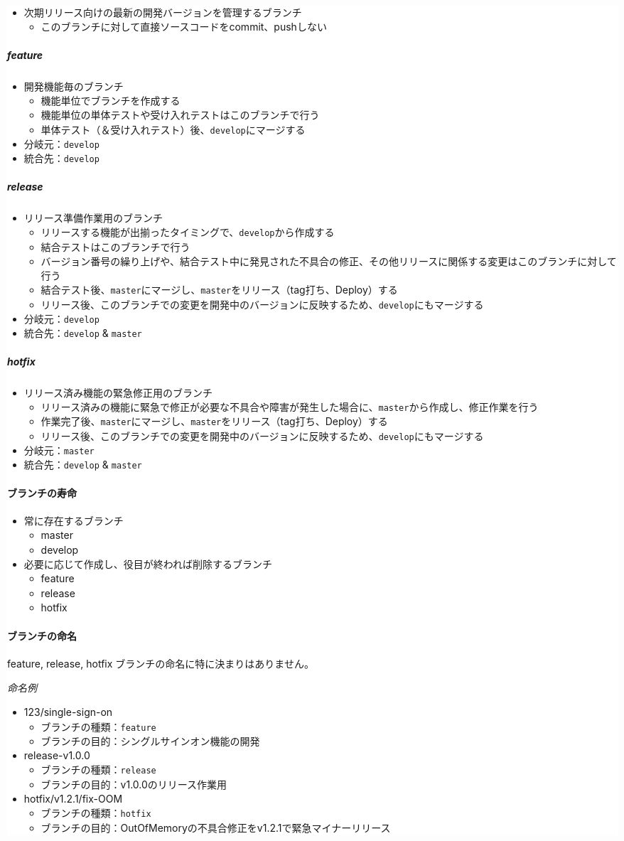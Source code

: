 * 次期リリース向けの最新の開発バージョンを管理するブランチ
    * このブランチに対して直接ソースコードをcommit、pushしない

##### feature

* 開発機能毎のブランチ
    * 機能単位でブランチを作成する
    * 機能単位の単体テストや受け入れテストはこのブランチで行う
    * 単体テスト（＆受け入れテスト）後、`develop`にマージする
* 分岐元：`develop`
* 統合先：`develop`

##### release

* リリース準備作業用のブランチ
    * リリースする機能が出揃ったタイミングで、`develop`から作成する
    * 結合テストはこのブランチで行う
    * バージョン番号の繰り上げや、結合テスト中に発見された不具合の修正、その他リリースに関係する変更はこのブランチに対して行う
    * 結合テスト後、`master`にマージし、`master`をリリース（tag打ち、Deploy）する
    * リリース後、このブランチでの変更を開発中のバージョンに反映するため、`develop`にもマージする
* 分岐元：`develop`
* 統合先：`develop` & `master`

##### hotfix

* リリース済み機能の緊急修正用のブランチ
    * リリース済みの機能に緊急で修正が必要な不具合や障害が発生した場合に、`master`から作成し、修正作業を行う
    * 作業完了後、`master`にマージし、`master`をリリース（tag打ち、Deploy）する
    * リリース後、このブランチでの変更を開発中のバージョンに反映するため、`develop`にもマージする
* 分岐元：`master`
* 統合先：`develop` & `master`

#### ブランチの寿命

* 常に存在するブランチ
    * master
    * develop
* 必要に応じて作成し、役目が終われば削除するブランチ
    * feature
    * release
    * hotfix

#### ブランチの命名

feature, release, hotfix ブランチの命名に特に決まりはありません。

*命名例*

* 123/single-sign-on
    * ブランチの種類：`feature`
    * ブランチの目的：シングルサインオン機能の開発
* release-v1.0.0
    * ブランチの種類：`release`
    * ブランチの目的：v1.0.0のリリース作業用
* hotfix/v1.2.1/fix-OOM
    * ブランチの種類：`hotfix`
    * ブランチの目的：OutOfMemoryの不具合修正をv1.2.1で緊急マイナーリリース
